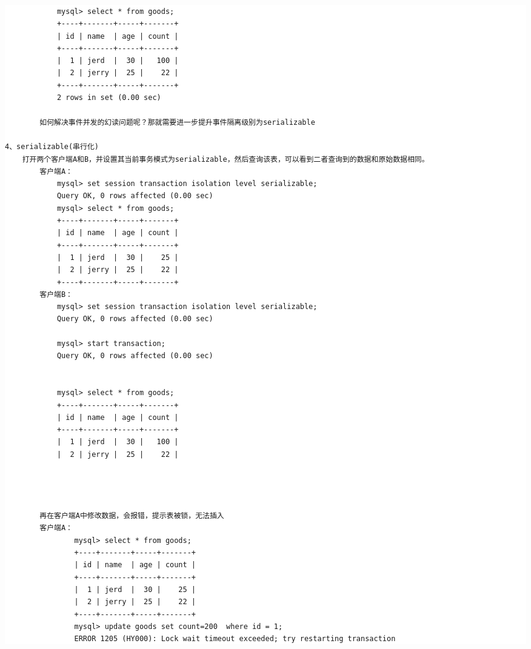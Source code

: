                 mysql> select * from goods;
                +----+-------+-----+-------+
                | id | name  | age | count |
                +----+-------+-----+-------+
                |  1 | jerd  |  30 |   100 |
                |  2 | jerry |  25 |    22 |
                +----+-------+-----+-------+
                2 rows in set (0.00 sec)
    
            如何解决事件并发的幻读问题呢？那就需要进一步提升事件隔离级别为serializable
    
    4、serializable(串行化)
        打开两个客户端A和B，并设置其当前事务模式为serializable，然后查询该表，可以看到二者查询到的数据和原始数据相同。
            客户端A：
                mysql> set session transaction isolation level serializable;
                Query OK, 0 rows affected (0.00 sec)
                mysql> select * from goods;
                +----+-------+-----+-------+
                | id | name  | age | count |
                +----+-------+-----+-------+
                |  1 | jerd  |  30 |    25 |
                |  2 | jerry |  25 |    22 |
                +----+-------+-----+-------+
            客户端B：
                mysql> set session transaction isolation level serializable;
                Query OK, 0 rows affected (0.00 sec)
                
                mysql> start transaction;
                Query OK, 0 rows affected (0.00 sec)
                
                
                mysql> select * from goods;
                +----+-------+-----+-------+
                | id | name  | age | count |
                +----+-------+-----+-------+
                |  1 | jerd  |  30 |   100 |
                |  2 | jerry |  25 |    22 |
            
    
    
                
            再在客户端A中修改数据，会报错，提示表被锁，无法插入
            客户端A：
                    mysql> select * from goods;
                    +----+-------+-----+-------+
                    | id | name  | age | count |
                    +----+-------+-----+-------+
                    |  1 | jerd  |  30 |    25 |
                    |  2 | jerry |  25 |    22 |
                    +----+-------+-----+-------+
                    mysql> update goods set count=200  where id = 1;
                    ERROR 1205 (HY000): Lock wait timeout exceeded; try restarting transaction
                    